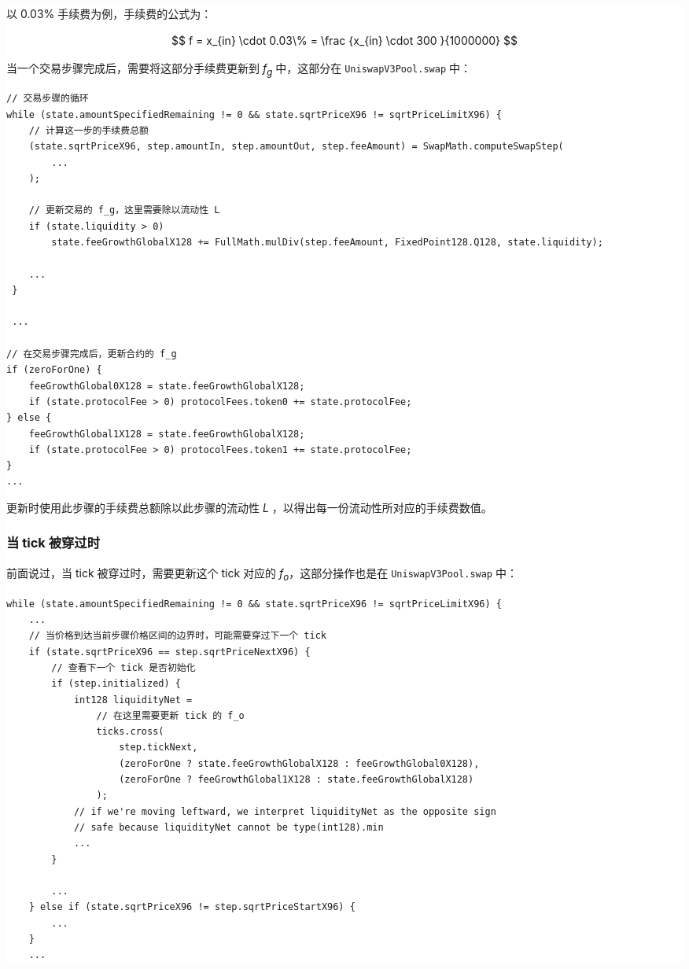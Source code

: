 以 0.03% 手续费为例，手续费的公式为：

$$
f = x_{in} \cdot 0.03\% = \frac {x_{in} \cdot 300 }{1000000}
$$

当一个交易步骤完成后，需要将这部分手续费更新到 $f_g$ 中，这部分在 `UniswapV3Pool.swap` 中：

```solidity
// 交易步骤的循环
while (state.amountSpecifiedRemaining != 0 && state.sqrtPriceX96 != sqrtPriceLimitX96) {
    // 计算这一步的手续费总额
    (state.sqrtPriceX96, step.amountIn, step.amountOut, step.feeAmount) = SwapMath.computeSwapStep(
        ...
    );

    // 更新交易的 f_g，这里需要除以流动性 L
    if (state.liquidity > 0)
        state.feeGrowthGlobalX128 += FullMath.mulDiv(step.feeAmount, FixedPoint128.Q128, state.liquidity);

    ...
 }

 ...

// 在交易步骤完成后，更新合约的 f_g
if (zeroForOne) {
    feeGrowthGlobal0X128 = state.feeGrowthGlobalX128;
    if (state.protocolFee > 0) protocolFees.token0 += state.protocolFee;
} else {
    feeGrowthGlobal1X128 = state.feeGrowthGlobalX128;
    if (state.protocolFee > 0) protocolFees.token1 += state.protocolFee;
}
...
```

更新时使用此步骤的手续费总额除以此步骤的流动性 $L$ ，以得出每一份流动性所对应的手续费数值。

### 当 tick 被穿过时

前面说过，当 tick 被穿过时，需要更新这个 tick 对应的 $f_o$，这部分操作也是在 `UniswapV3Pool.swap` 中：

```solidity
while (state.amountSpecifiedRemaining != 0 && state.sqrtPriceX96 != sqrtPriceLimitX96) {
    ...
    // 当价格到达当前步骤价格区间的边界时，可能需要穿过下一个 tick
    if (state.sqrtPriceX96 == step.sqrtPriceNextX96) {
        // 查看下一个 tick 是否初始化
        if (step.initialized) {
            int128 liquidityNet =
                // 在这里需要更新 tick 的 f_o
                ticks.cross(
                    step.tickNext,
                    (zeroForOne ? state.feeGrowthGlobalX128 : feeGrowthGlobal0X128),
                    (zeroForOne ? feeGrowthGlobal1X128 : state.feeGrowthGlobalX128)
                );
            // if we're moving leftward, we interpret liquidityNet as the opposite sign
            // safe because liquidityNet cannot be type(int128).min
            ...
        }

        ...
    } else if (state.sqrtPriceX96 != step.sqrtPriceStartX96) {
        ...
    }
    ...
```